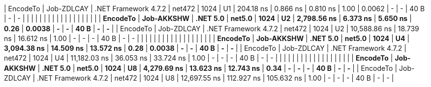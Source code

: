 | EncodeTo | Job-ZDLCAY | .NET Framework 4.7.2 |    net472 | 1024 |      U1 |    204.18 ns |   0.866 ns |   0.810 ns |  1.00 | 0.0062 |     - |     - |      40 B |                       - |                  - |
|          |            |                      |           |      |         |              |            |            |       |        |       |       |           |                         |                    |
| **EncodeTo** | **Job-AKKSHW** |             **.NET 5.0** |    **net5.0** | **1024** |      **U2** |  **2,798.56 ns** |   **6.373 ns** |   **5.650 ns** |  **0.26** | **0.0038** |     **-** |     **-** |      **40 B** |                       **-** |                  **-** |
| EncodeTo | Job-ZDLCAY | .NET Framework 4.7.2 |    net472 | 1024 |      U2 | 10,588.86 ns |  18.739 ns |  16.612 ns |  1.00 |      - |     - |     - |      40 B |                       - |                  - |
|          |            |                      |           |      |         |              |            |            |       |        |       |       |           |                         |                    |
| **EncodeTo** | **Job-AKKSHW** |             **.NET 5.0** |    **net5.0** | **1024** |      **U4** |  **3,094.38 ns** |  **14.509 ns** |  **13.572 ns** |  **0.28** | **0.0038** |     **-** |     **-** |      **40 B** |                       **-** |                  **-** |
| EncodeTo | Job-ZDLCAY | .NET Framework 4.7.2 |    net472 | 1024 |      U4 | 11,182.03 ns |  36.053 ns |  33.724 ns |  1.00 |      - |     - |     - |      40 B |                       - |                  - |
|          |            |                      |           |      |         |              |            |            |       |        |       |       |           |                         |                    |
| **EncodeTo** | **Job-AKKSHW** |             **.NET 5.0** |    **net5.0** | **1024** |      **U8** |  **4,279.69 ns** |  **13.623 ns** |  **12.743 ns** |  **0.34** |      **-** |     **-** |     **-** |      **40 B** |                       **-** |                  **-** |
| EncodeTo | Job-ZDLCAY | .NET Framework 4.7.2 |    net472 | 1024 |      U8 | 12,697.55 ns | 112.927 ns | 105.632 ns |  1.00 |      - |     - |     - |      40 B |                       - |                  - |
